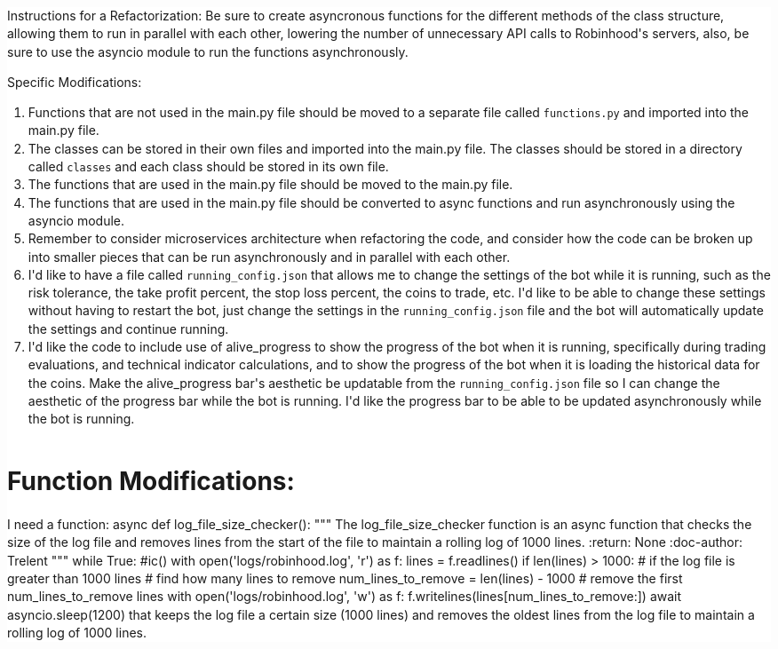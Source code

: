 Instructions for a Refactorization:
Be sure to create asyncronous functions for the different methods of the class structure, allowing them to run in parallel with each other, lowering the number of unnecessary API calls to Robinhood's servers, also, be sure to use the asyncio module to run the functions asynchronously.

Specific Modifications:
1. Functions that are not used in the main.py file should be moved to a separate file called `functions.py` and imported into the main.py file.
2. The classes can be stored in their own files and imported into the main.py file. The classes should be stored in a directory called `classes` and each class should be stored in its own file.
3. The functions that are used in the main.py file should be moved to the main.py file.
4. The functions that are used in the main.py file should be converted to async functions and run asynchronously using the asyncio module.
5. Remember to consider microservices architecture when refactoring the code, and consider how the code can be broken up into smaller pieces that can be run asynchronously and in parallel with each other.
6. I'd like to have a file called `running_config.json` that allows me to change the settings of the bot while it is running, such as the risk tolerance, the take profit percent, the stop loss percent, the coins to trade, etc. I'd like to be able to change these settings without having to restart the bot, just change the settings in the `running_config.json` file and the bot will automatically update the settings and continue running.
7. I'd like the code to include use of alive_progress to show the progress of the bot when it is running, specifically during trading evaluations, and technical indicator calculations, and to show the progress of the bot when it is loading the historical data for the coins. Make the alive_progress bar's aesthetic be updatable from the `running_config.json` file so I can change the aesthetic of the progress bar while the bot is running. I'd like the progress bar to be able to be updated asynchronously while the bot is running.


# Function Modifications:
I need a function:
async def log_file_size_checker():
        """
        The log_file_size_checker function is an async function that checks the size of the log file and removes lines from the start of the file to maintain a rolling log of 1000 lines.
        :return: None
        :doc-author: Trelent
        """
        while True:
            #ic()
            with open('logs/robinhood.log', 'r') as f:
                lines = f.readlines()
                if len(lines) > 1000: # if the log file is greater than 1000 lines
                    # find how many lines to remove
                    num_lines_to_remove = len(lines) - 1000
                    # remove the first num_lines_to_remove lines
                    with open('logs/robinhood.log', 'w') as f:
                        f.writelines(lines[num_lines_to_remove:])
            await asyncio.sleep(1200)
that keeps the log file a certain size (1000 lines) and removes the oldest lines from the log file to maintain a rolling log of 1000 lines.
